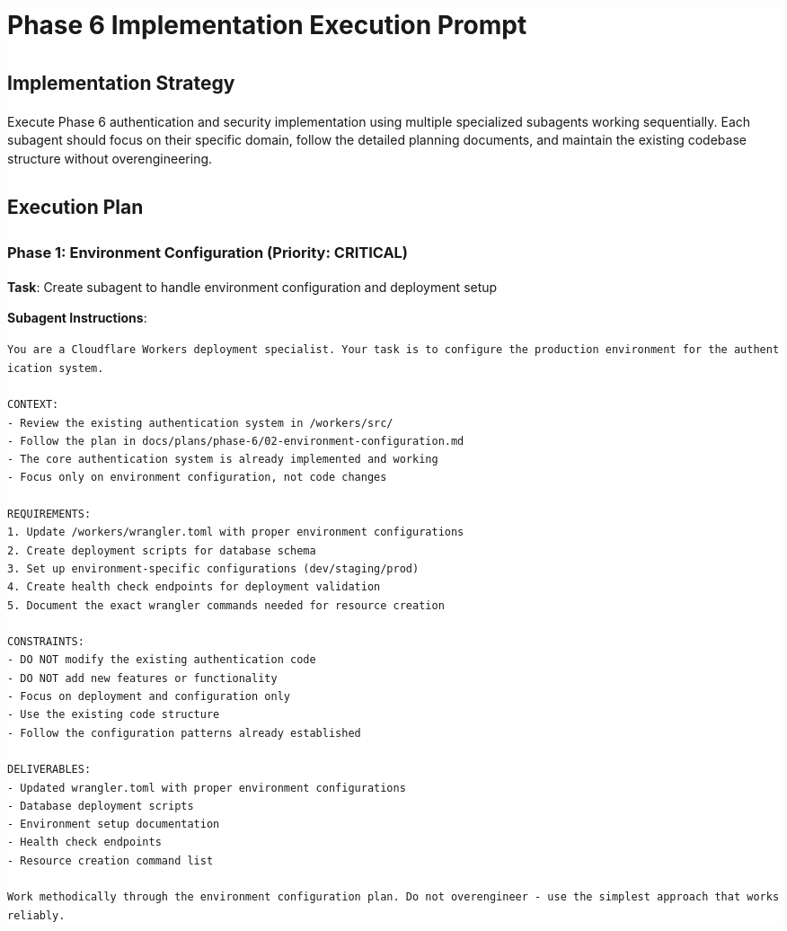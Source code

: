 # Phase 6 Implementation Execution Prompt

## Implementation Strategy

Execute Phase 6 authentication and security implementation using multiple specialized subagents working sequentially. Each subagent should focus on their specific domain, follow the detailed planning documents, and maintain the existing codebase structure without overengineering.

## Execution Plan

### Phase 1: Environment Configuration (Priority: CRITICAL)

**Task**: Create subagent to handle environment configuration and deployment setup

**Subagent Instructions**:
```
You are a Cloudflare Workers deployment specialist. Your task is to configure the production environment for the authentication system.

CONTEXT:
- Review the existing authentication system in /workers/src/
- Follow the plan in docs/plans/phase-6/02-environment-configuration.md
- The core authentication system is already implemented and working
- Focus only on environment configuration, not code changes

REQUIREMENTS:
1. Update /workers/wrangler.toml with proper environment configurations
2. Create deployment scripts for database schema
3. Set up environment-specific configurations (dev/staging/prod)
4. Create health check endpoints for deployment validation
5. Document the exact wrangler commands needed for resource creation

CONSTRAINTS:
- DO NOT modify the existing authentication code
- DO NOT add new features or functionality
- Focus on deployment and configuration only
- Use the existing code structure
- Follow the configuration patterns already established

DELIVERABLES:
- Updated wrangler.toml with proper environment configurations
- Database deployment scripts
- Environment setup documentation
- Health check endpoints
- Resource creation command list

Work methodically through the environment configuration plan. Do not overengineer - use the simplest approach that works reliably.
```
